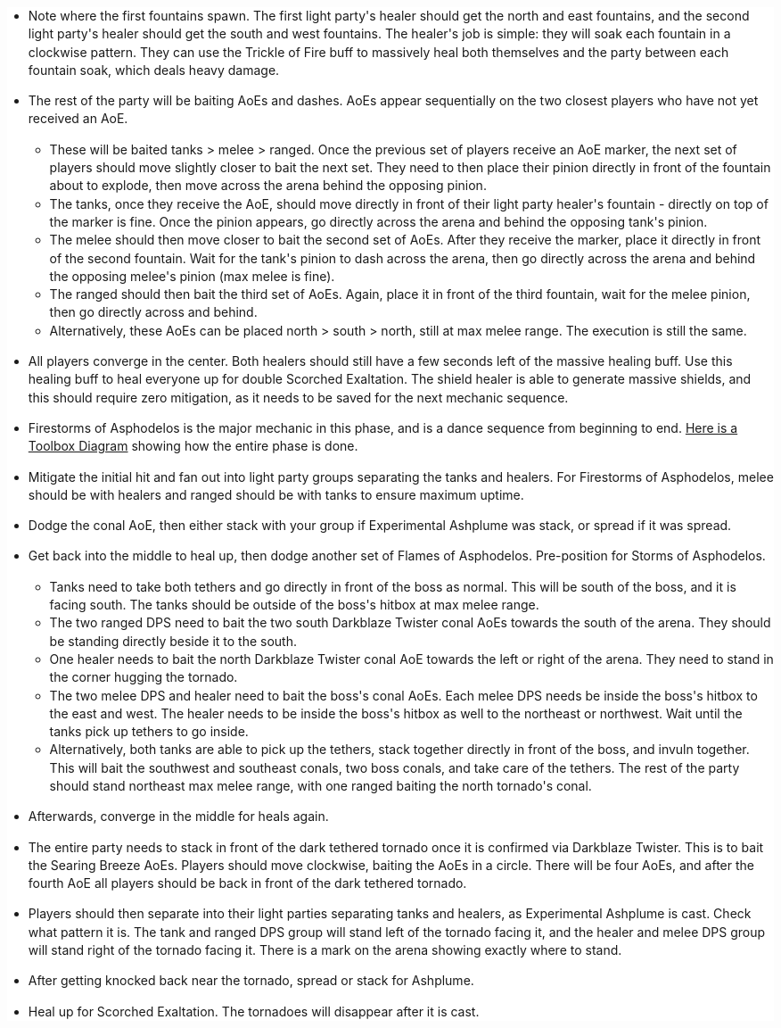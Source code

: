   - Note where the first fountains spawn. The first light party's healer should get the north and east fountains, and the second light party's healer should get the south and west fountains. The healer's job is simple: they will soak each fountain in a clockwise pattern. They can use the Trickle of Fire buff to massively heal both themselves and the party between each fountain soak, which deals heavy damage.
- The rest of the party will be baiting AoEs and dashes. AoEs appear sequentially on the two closest players who have not yet received an AoE.
  - These will be baited tanks > melee > ranged. Once the previous set of players receive an AoE marker, the next set of players should move slightly closer to bait the next set. They need to then place their pinion directly in front of the fountain about to explode, then move across the arena behind the opposing pinion.
  - The tanks, once they receive the AoE, should move directly in front of their light party healer's fountain - directly on top of the marker is fine. Once the pinion appears, go directly across the arena and behind the opposing tank's pinion.
  - The melee should then move closer to bait the second set of AoEs. After they receive the marker, place it directly in front of the second fountain. Wait for the tank's pinion to dash across the arena, then go directly across the arena and behind the opposing melee's pinion (max melee is fine).
  - The ranged should then bait the third set of AoEs. Again, place it in front of the third fountain, wait for the melee pinion, then go directly across and behind.
  - Alternatively, these AoEs can be placed north > south > north, still at max melee range. The execution is still the same.
- All players converge in the center. Both healers should still have a few seconds left of the massive healing buff. Use this healing buff to heal everyone up for double Scorched Exaltation. The shield healer is able to generate massive shields, and this should require zero mitigation, as it needs to be saved for the next mechanic sequence.

- Firestorms of Asphodelos is the major mechanic in this phase, and is a dance sequence from beginning to end. [Here is a Toolbox Diagram](https://ff14.toolboxgaming.space/?id=635443782051461&preview=1) showing how the entire phase is done.
- Mitigate the initial hit and fan out into light party groups separating the tanks and healers. For Firestorms of Asphodelos, melee should be with healers and ranged should be with tanks to ensure maximum uptime.
- Dodge the conal AoE, then either stack with your group if Experimental Ashplume was stack, or spread if it was spread.
- Get back into the middle to heal up, then dodge another set of Flames of Asphodelos. Pre-position for Storms of Asphodelos.
  - Tanks need to take both tethers and go directly in front of the boss as normal. This will be south of the boss, and it is facing south. The tanks should be outside of the boss's hitbox at max melee range.
  - The two ranged DPS need to bait the two south Darkblaze Twister conal AoEs towards the south of the arena. They should be standing directly beside it to the south.
  - One healer needs to bait the north Darkblaze Twister conal AoE towards the left or right of the arena. They need to stand in the corner hugging the tornado.
  - The two melee DPS and healer need to bait the boss's conal AoEs. Each melee DPS needs be inside the boss's hitbox to the east and west. The healer needs to be inside the boss's hitbox as well to the northeast or northwest. Wait until the tanks pick up tethers to go inside.
  - Alternatively, both tanks are able to pick up the tethers, stack together directly in front of the boss, and invuln together. This will bait the southwest and southeast conals, two boss conals, and take care of the tethers. The rest of the party should stand northeast max melee range, with one ranged baiting the north tornado's conal.
- Afterwards, converge in the middle for heals again.
- The entire party needs to stack in front of the dark tethered tornado once it is confirmed via Darkblaze Twister. This is to bait the Searing Breeze AoEs. Players should move clockwise, baiting the AoEs in a circle. There will be four AoEs, and after the fourth AoE all players should be back in front of the dark tethered tornado.
- Players should then separate into their light parties separating tanks and healers, as Experimental Ashplume is cast. Check what pattern it is. The tank and ranged DPS group will stand left of the tornado facing it, and the healer and melee DPS group will stand right of the tornado facing it. There is a mark on the arena showing exactly where to stand.
- After getting knocked back near the tornado, spread or stack for Ashplume.
- Heal up for Scorched Exaltation. The tornadoes will disappear after it is cast.
